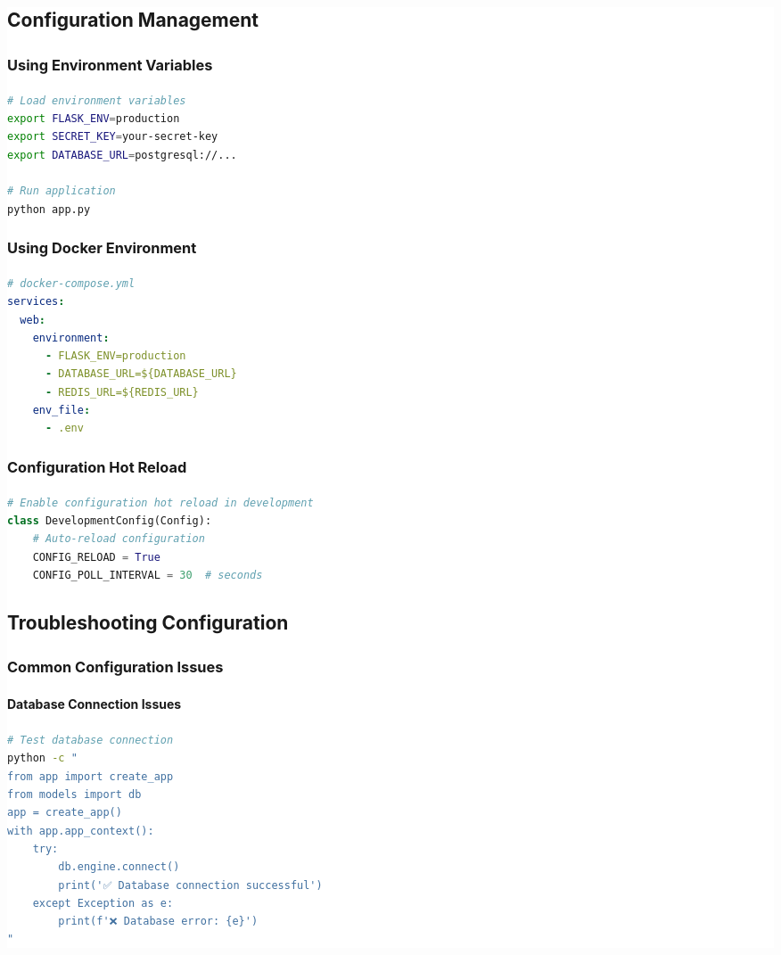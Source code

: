 ## Configuration Management

### Using Environment Variables

```bash
# Load environment variables
export FLASK_ENV=production
export SECRET_KEY=your-secret-key
export DATABASE_URL=postgresql://...

# Run application
python app.py
```

### Using Docker Environment

```yaml
# docker-compose.yml
services:
  web:
    environment:
      - FLASK_ENV=production
      - DATABASE_URL=${DATABASE_URL}
      - REDIS_URL=${REDIS_URL}
    env_file:
      - .env
```

### Configuration Hot Reload

```python
# Enable configuration hot reload in development
class DevelopmentConfig(Config):
    # Auto-reload configuration
    CONFIG_RELOAD = True
    CONFIG_POLL_INTERVAL = 30  # seconds
```

## Troubleshooting Configuration

### Common Configuration Issues

#### Database Connection Issues

```bash
# Test database connection
python -c "
from app import create_app
from models import db
app = create_app()
with app.app_context():
    try:
        db.engine.connect()
        print('✅ Database connection successful')
    except Exception as e:
        print(f'❌ Database error: {e}')
"
```
